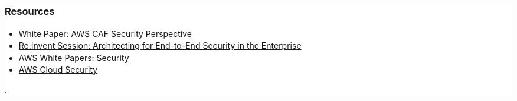 ### Resources

- [White Paper: AWS CAF Security Perspective](https://d1.awsstatic.com/whitepapers/AWS_CAF_Security_Perspective.pdf)
- [Re:Invent Session: Architecting for End-to-End Security in the Enterprise](https://www.youtube.com/watch?v=XFZjBJMFeck)
- [AWS White Papers: Security](https://aws.amazon.com/whitepapers/#security-applications)
- [AWS Cloud Security](https://aws.amazon.com/security/)

.
